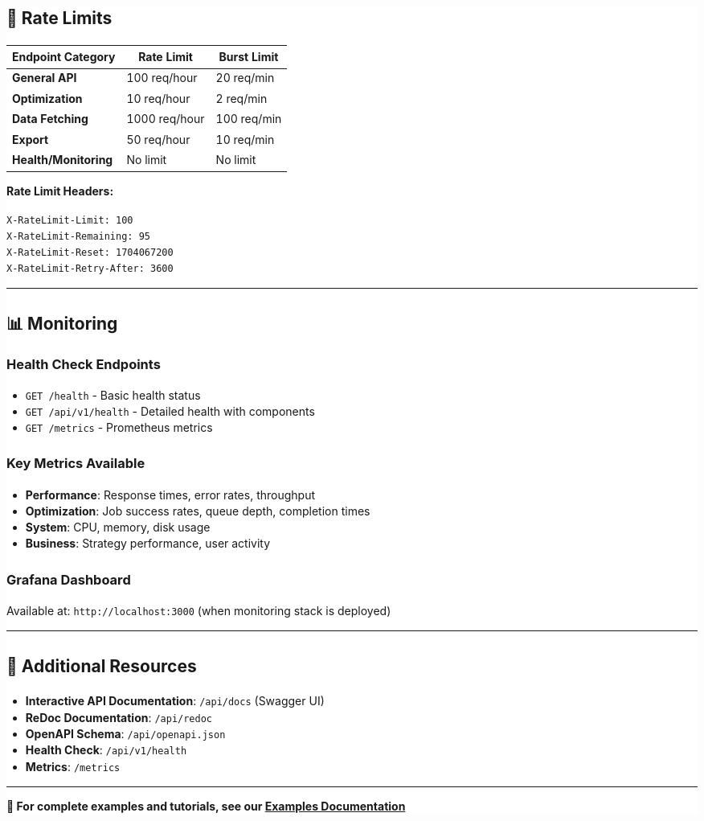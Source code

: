
## 🚦 **Rate Limits**

| Endpoint Category | Rate Limit | Burst Limit |
|------------------|------------|-------------|
| **General API** | 100 req/hour | 20 req/min |
| **Optimization** | 10 req/hour | 2 req/min |
| **Data Fetching** | 1000 req/hour | 100 req/min |
| **Export** | 50 req/hour | 10 req/min |
| **Health/Monitoring** | No limit | No limit |

**Rate Limit Headers:**
```
X-RateLimit-Limit: 100
X-RateLimit-Remaining: 95
X-RateLimit-Reset: 1704067200
X-RateLimit-Retry-After: 3600
```

---

## 📊 **Monitoring**

### **Health Check Endpoints**
- `GET /health` - Basic health status
- `GET /api/v1/health` - Detailed health with components
- `GET /metrics` - Prometheus metrics

### **Key Metrics Available**
- **Performance**: Response times, error rates, throughput
- **Optimization**: Job success rates, queue depth, completion times  
- **System**: CPU, memory, disk usage
- **Business**: Strategy performance, user activity

### **Grafana Dashboard**
Available at: `http://localhost:3000` (when monitoring stack is deployed)

---

## 🔗 **Additional Resources**

- **Interactive API Documentation**: `/api/docs` (Swagger UI)
- **ReDoc Documentation**: `/api/redoc` 
- **OpenAPI Schema**: `/api/openapi.json`
- **Health Check**: `/api/v1/health`
- **Metrics**: `/metrics`

---

**📖 For complete examples and tutorials, see our [Examples Documentation](../examples/complete-workflow.md)** 